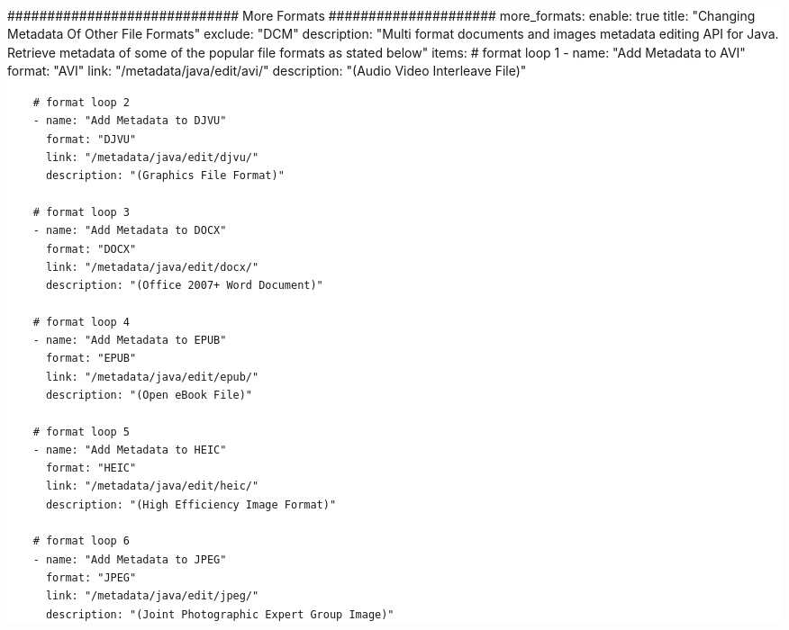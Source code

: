 
############################# More Formats #####################
more_formats:
    enable: true
    title: "Changing Metadata Of Other File Formats"
    exclude: "DCM"
    description: "Multi format documents and images metadata editing API for Java. Retrieve metadata of some of the popular file formats as stated below"
    items: 
        # format loop 1
        - name: "Add Metadata to AVI"
          format: "AVI"
          link: "/metadata/java/edit/avi/"
          description: "(Audio Video Interleave File)"
          
        # format loop 2
        - name: "Add Metadata to DJVU"
          format: "DJVU"
          link: "/metadata/java/edit/djvu/"
          description: "(Graphics File Format)"
          
        # format loop 3
        - name: "Add Metadata to DOCX"
          format: "DOCX"
          link: "/metadata/java/edit/docx/"
          description: "(Office 2007+ Word Document)"
          
        # format loop 4
        - name: "Add Metadata to EPUB"
          format: "EPUB"
          link: "/metadata/java/edit/epub/"
          description: "(Open eBook File)"
          
        # format loop 5
        - name: "Add Metadata to HEIC"
          format: "HEIC"
          link: "/metadata/java/edit/heic/"
          description: "(High Efficiency Image Format)"
          
        # format loop 6
        - name: "Add Metadata to JPEG"
          format: "JPEG"
          link: "/metadata/java/edit/jpeg/"
          description: "(Joint Photographic Expert Group Image)"
          